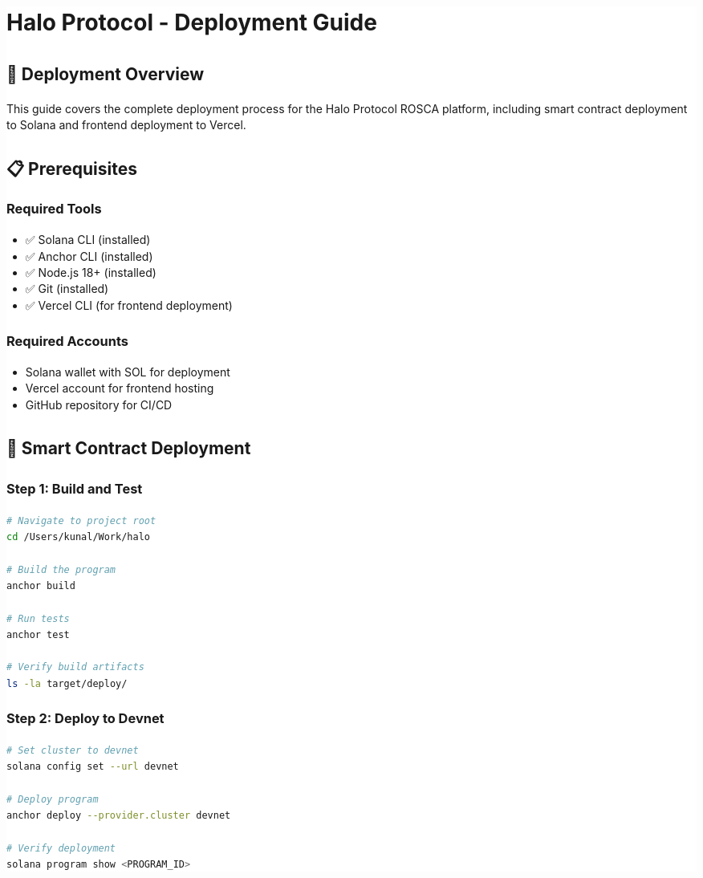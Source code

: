 # Halo Protocol - Deployment Guide

## 🚀 Deployment Overview

This guide covers the complete deployment process for the Halo Protocol ROSCA platform, including smart contract deployment to Solana and frontend deployment to Vercel.

## 📋 Prerequisites

### Required Tools
- ✅ Solana CLI (installed)
- ✅ Anchor CLI (installed)
- ✅ Node.js 18+ (installed)
- ✅ Git (installed)
- ✅ Vercel CLI (for frontend deployment)

### Required Accounts
- Solana wallet with SOL for deployment
- Vercel account for frontend hosting
- GitHub repository for CI/CD

## 🔧 Smart Contract Deployment

### Step 1: Build and Test
```bash
# Navigate to project root
cd /Users/kunal/Work/halo

# Build the program
anchor build

# Run tests
anchor test

# Verify build artifacts
ls -la target/deploy/
```

### Step 2: Deploy to Devnet
```bash
# Set cluster to devnet
solana config set --url devnet

# Deploy program
anchor deploy --provider.cluster devnet

# Verify deployment
solana program show <PROGRAM_ID>
```
